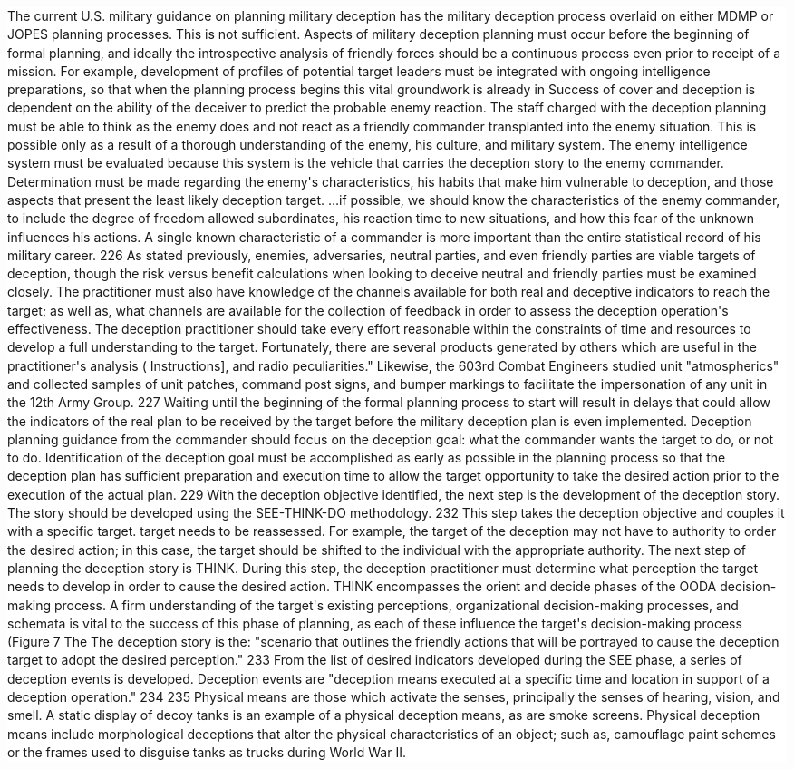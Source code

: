 The current U.S. military guidance on planning military deception has the military deception process overlaid on either MDMP or JOPES planning processes. This is not sufficient. Aspects of military deception planning must occur before the beginning of formal planning, and ideally the introspective analysis of friendly forces should be a continuous process even prior to receipt of a mission. For example, development of profiles of potential target leaders must be integrated with ongoing intelligence preparations, so that when the planning process begins this vital groundwork is already in Success of cover and deception is dependent on the ability of the deceiver to predict the probable enemy reaction. The staff charged with the deception planning must be able to think as the enemy does and not react as a friendly commander transplanted into the enemy situation. This is possible only as a result of a thorough understanding of the enemy, his culture, and military system. The enemy intelligence system must be evaluated because this system is the vehicle that carries the deception story to the enemy commander. Determination must be made regarding the enemy's characteristics, his habits that make him vulnerable to deception, and those aspects that present the least likely deception target. …if possible, we should know the characteristics of the enemy commander, to include the degree of freedom allowed subordinates, his reaction time to new situations, and how this fear of the unknown influences his actions. A single known characteristic of a commander is more important than the entire statistical record of his military career. 
226
As stated previously, enemies, adversaries, neutral parties, and even friendly parties are viable targets of deception, though the risk versus benefit calculations when looking to deceive neutral and friendly parties must be examined closely.
The practitioner must also have knowledge of the channels available for both real and deceptive indicators to reach the target; as well as, what channels are available for the collection of feedback in order to assess the deception operation's effectiveness. The deception practitioner should take every effort reasonable within the constraints of time and resources to develop a full understanding to the target. Fortunately, there are several products generated by others which are useful in the practitioner's analysis ( Instructions], and radio peculiarities." Likewise, the 603rd Combat Engineers studied unit "atmospherics" and collected samples of unit patches, command post signs, and bumper markings to facilitate the impersonation of any unit in the 12th Army Group. 
227
Waiting until the beginning of the formal planning process to start will result in delays that could allow the indicators of the real plan to be received by the target before the military deception plan is even implemented. 
Deception planning guidance from the commander should focus on the deception goal: what the commander wants the target to do, or not to do. Identification of the deception goal must be accomplished as early as possible in the planning process so that the deception plan has sufficient preparation and execution time to allow the target opportunity to take the desired action prior to the execution of the actual plan. 
229
With the deception objective identified, the next step is the development of the deception story. The story should be developed using the SEE-THINK-DO methodology. 
232
This step takes the deception objective and couples it with a specific target. target needs to be reassessed. For example, the target of the deception may not have to authority to order the desired action; in this case, the target should be shifted to the individual with the appropriate authority.
The next step of planning the deception story is THINK. During this step, the deception practitioner must determine what perception the target needs to develop in order to cause the desired action. THINK encompasses the orient and decide phases of the OODA decision-making process. A firm understanding of the target's existing perceptions, organizational decision-making processes, and schemata is vital to the success of this phase of planning, as each of these influence the target's decision-making process (Figure 
7
The The deception story is the: "scenario that outlines the friendly actions that will be portrayed to cause the deception target to adopt the desired perception." 233
From the list of desired indicators developed during the SEE phase, a series of deception events is developed. Deception events are "deception means executed at a specific time and location in support of a deception operation." 
234
235
Physical means are those which activate the senses, principally the senses of hearing, vision, and smell. A static display of decoy tanks is an example of a physical deception means, as are smoke screens. Physical deception means include morphological deceptions that alter the physical characteristics of an object; such as, camouflage paint schemes or the frames used to disguise tanks as trucks during World War II. 